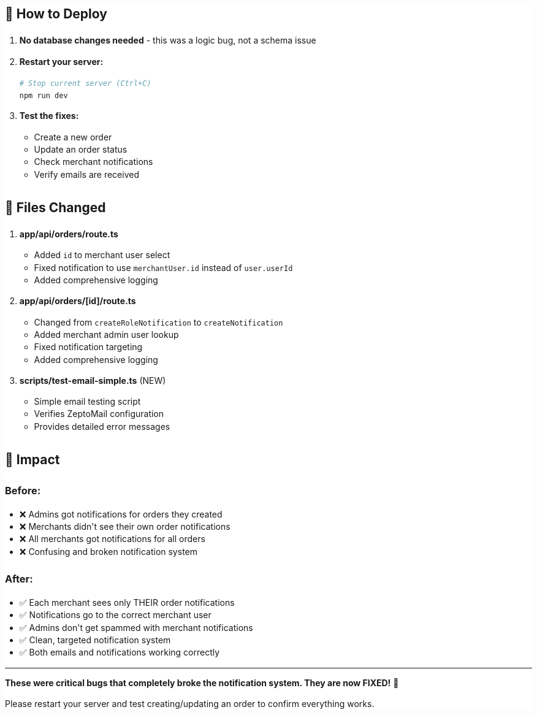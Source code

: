 ## 🚀 How to Deploy

1. **No database changes needed** - this was a logic bug, not a schema issue

2. **Restart your server:**
   ```bash
   # Stop current server (Ctrl+C)
   npm run dev
   ```

3. **Test the fixes:**
   - Create a new order
   - Update an order status
   - Check merchant notifications
   - Verify emails are received

## 📝 Files Changed

1. **app/api/orders/route.ts**
   - Added `id` to merchant user select
   - Fixed notification to use `merchantUser.id` instead of `user.userId`
   - Added comprehensive logging

2. **app/api/orders/[id]/route.ts**
   - Changed from `createRoleNotification` to `createNotification`
   - Added merchant admin user lookup
   - Fixed notification targeting
   - Added comprehensive logging

3. **scripts/test-email-simple.ts** (NEW)
   - Simple email testing script
   - Verifies ZeptoMail configuration
   - Provides detailed error messages

## 🎯 Impact

### Before:
- ❌ Admins got notifications for orders they created
- ❌ Merchants didn't see their own order notifications
- ❌ All merchants got notifications for all orders
- ❌ Confusing and broken notification system

### After:
- ✅ Each merchant sees only THEIR order notifications
- ✅ Notifications go to the correct merchant user
- ✅ Admins don't get spammed with merchant notifications
- ✅ Clean, targeted notification system
- ✅ Both emails and notifications working correctly

---

**These were critical bugs that completely broke the notification system. They are now FIXED!** 🎉

Please restart your server and test creating/updating an order to confirm everything works.
